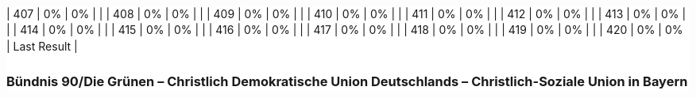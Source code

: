 | 407 | 0% | 0% |  |
| 408 | 0% | 0% |  |
| 409 | 0% | 0% |  |
| 410 | 0% | 0% |  |
| 411 | 0% | 0% |  |
| 412 | 0% | 0% |  |
| 413 | 0% | 0% |  |
| 414 | 0% | 0% |  |
| 415 | 0% | 0% |  |
| 416 | 0% | 0% |  |
| 417 | 0% | 0% |  |
| 418 | 0% | 0% |  |
| 419 | 0% | 0% |  |
| 420 | 0% | 0% | Last Result |

### Bündnis 90/Die Grünen – Christlich Demokratische Union Deutschlands – Christlich-Soziale Union in Bayern
